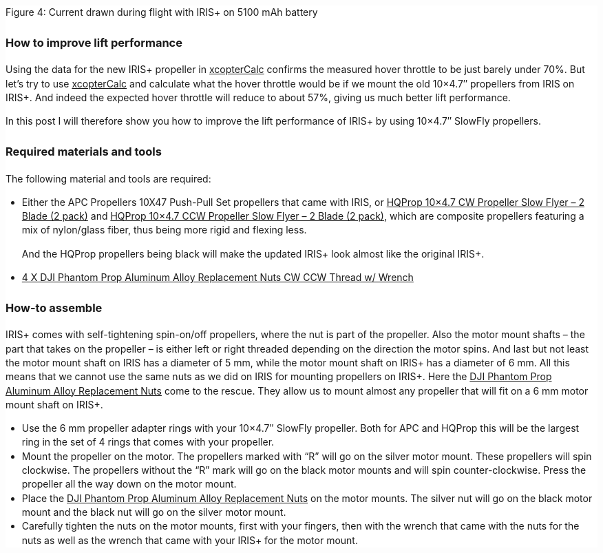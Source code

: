   <p class="wp-caption-text">
    Figure 4: Current drawn during flight with IRIS+ on 5100 mAh battery
  </p>
</div>

### How to improve lift performance

Using the data for the new IRIS+ propeller in <a href="http://www.ecalc.ch/xcoptercalc.php" target="_blank">xcopterCalc</a> confirms the measured hover throttle to be just barely under 70%. But let&#8217;s try to use <a href="http://www.ecalc.ch/xcoptercalc.php" target="_blank">xcopterCalc</a> and calculate what the hover throttle would be if we mount the old 10&#215;4.7&#8243; propellers from IRIS on IRIS+. And indeed the expected hover throttle will reduce to about 57%, giving us much better lift performance.

In this post I will therefore show you how to improve the lift performance of IRIS+ by using 10&#215;4.7&#8243; SlowFly propellers.

### Required materials and tools

The following material and tools are required:

  * Either the APC Propellers 10X47 Push-Pull Set propellers that came with IRIS, or <a href="http://www.getfpv.com/propellers/hqprop-10x4-7-cw-propeller-slow-flyer-2-blade-2-pack.html" target="_blank">HQProp 10&#215;4.7 CW Propeller Slow Flyer &#8211; 2 Blade (2 pack)</a> and <a href="http://www.getfpv.com/propellers/hqprop-10x4-7-ccw-propeller-slow-flyer-2-blade-2-pack.html" target="_blank">HQProp 10&#215;4.7 CCW Propeller Slow Flyer &#8211; 2 Blade (2 pack)</a>, which are composite propellers featuring a mix of nylon/glass fiber, thus being more rigid and flexing less.

    And the HQProp propellers being black will make the updated IRIS+ look almost like the original IRIS+.
  * <a href="http://amzn.to/2eFdyOc" target="_blank">4 X DJI Phantom Prop Aluminum Alloy Replacement Nuts CW CCW Thread w/ Wrench</a>

### How-to assemble

IRIS+ comes with self-tightening spin-on/off propellers, where the nut is part of the propeller. Also the motor mount shafts &#8211; the part that takes on the propeller &#8211; is either left or right threaded depending on the direction the motor spins. And last but not least the motor mount shaft on IRIS has a diameter of 5 mm, while the motor mount shaft on IRIS+ has a diameter of 6 mm. All this means that we cannot use the same nuts as we did on IRIS for mounting propellers on IRIS+. Here the <a href="http://amzn.to/2eFdyOc" target="_blank">DJI Phantom Prop Aluminum Alloy Replacement Nuts</a> come to the rescue. They allow us to mount almost any propeller that will fit on a 6 mm motor mount shaft on IRIS+.

  * Use the 6 mm propeller adapter rings with your 10&#215;4.7&#8243; SlowFly propeller. Both for APC and HQProp this will be the largest ring in the set of 4 rings that comes with your propeller.
  * Mount the propeller on the motor. The propellers marked with &#8220;R&#8221; will go on the silver motor mount. These propellers will spin clockwise. The propellers without the &#8220;R&#8221; mark will go on the black motor mounts and will spin counter-clockwise. Press the propeller all the way down on the motor mount.
  * Place the <a href="http://amzn.to/2eFdyOc" target="_blank">DJI Phantom Prop Aluminum Alloy Replacement Nuts</a> on the motor mounts. The silver nut will go on the black motor mount and the black nut will go on the silver motor mount.
  * Carefully tighten the nuts on the motor mounts, first with your fingers, then with the wrench that came with the nuts for the nuts as well as the wrench that came with your IRIS+ for the motor mount.
